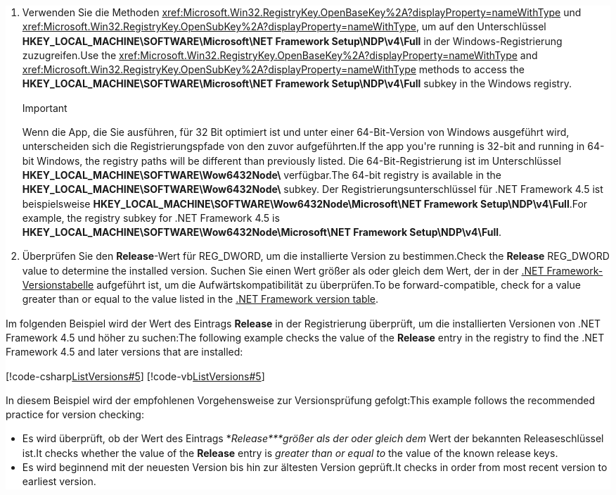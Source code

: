 01. <span data-ttu-id="89dd2-195">Verwenden Sie die Methoden <xref:Microsoft.Win32.RegistryKey.OpenBaseKey%2A?displayProperty=nameWithType> und <xref:Microsoft.Win32.RegistryKey.OpenSubKey%2A?displayProperty=nameWithType>, um auf den Unterschlüssel **HKEY_LOCAL_MACHINE\\SOFTWARE\\Microsoft\\NET Framework Setup\\NDP\\v4\\Full** in der Windows-Registrierung zuzugreifen.</span><span class="sxs-lookup"><span data-stu-id="89dd2-195">Use the <xref:Microsoft.Win32.RegistryKey.OpenBaseKey%2A?displayProperty=nameWithType> and <xref:Microsoft.Win32.RegistryKey.OpenSubKey%2A?displayProperty=nameWithType> methods to access the **HKEY_LOCAL_MACHINE\\SOFTWARE\\Microsoft\\NET Framework Setup\\NDP\\v4\\Full** subkey in the Windows registry.</span></span>

    > [!IMPORTANT]
    > <span data-ttu-id="89dd2-196">Wenn die App, die Sie ausführen, für 32 Bit optimiert ist und unter einer 64-Bit-Version von Windows ausgeführt wird, unterscheiden sich die Registrierungspfade von den zuvor aufgeführten.</span><span class="sxs-lookup"><span data-stu-id="89dd2-196">If the app you're running is 32-bit and running in 64-bit Windows, the registry paths will be different than previously listed.</span></span> <span data-ttu-id="89dd2-197">Die 64-Bit-Registrierung ist im Unterschlüssel **HKEY_LOCAL_MACHINE\\SOFTWARE\\Wow6432Node\\** verfügbar.</span><span class="sxs-lookup"><span data-stu-id="89dd2-197">The 64-bit registry is available in the **HKEY_LOCAL_MACHINE\\SOFTWARE\\Wow6432Node\\** subkey.</span></span> <span data-ttu-id="89dd2-198">Der Registrierungsunterschlüssel für .NET Framework 4.5 ist beispielsweise **HKEY_LOCAL_MACHINE\\SOFTWARE\\Wow6432Node\\Microsoft\\NET Framework Setup\\NDP\\v4\\Full**.</span><span class="sxs-lookup"><span data-stu-id="89dd2-198">For example, the registry subkey for .NET Framework 4.5 is **HKEY_LOCAL_MACHINE\\SOFTWARE\\Wow6432Node\\Microsoft\\NET Framework Setup\\NDP\\v4\\Full**.</span></span>

01. <span data-ttu-id="89dd2-199">Überprüfen Sie den **Release**-Wert für REG_DWORD, um die installierte Version zu bestimmen.</span><span class="sxs-lookup"><span data-stu-id="89dd2-199">Check the **Release** REG_DWORD value to determine the installed version.</span></span> <span data-ttu-id="89dd2-200">Suchen Sie einen Wert größer als oder gleich dem Wert, der in der [.NET Framework-Versionstabelle](#version_table) aufgeführt ist, um die Aufwärtskompatibilität zu überprüfen.</span><span class="sxs-lookup"><span data-stu-id="89dd2-200">To be forward-compatible, check for a value greater than or equal to the value listed in the [.NET Framework version table](#version_table).</span></span>

<span data-ttu-id="89dd2-201">Im folgenden Beispiel wird der Wert des Eintrags **Release** in der Registrierung überprüft, um die installierten Versionen von .NET Framework 4.5 und höher zu suchen:</span><span class="sxs-lookup"><span data-stu-id="89dd2-201">The following example checks the value of the **Release** entry in the registry to find the .NET Framework 4.5 and later versions that are installed:</span></span>

[!code-csharp[ListVersions#5](../../../samples/snippets/csharp/framework/migration-guide/versions-installed3.cs)]
[!code-vb[ListVersions#5](../../../samples/snippets/visualbasic/framework/migration-guide/versions-installed3.vb)]

<span data-ttu-id="89dd2-202">In diesem Beispiel wird der empfohlenen Vorgehensweise zur Versionsprüfung gefolgt:</span><span class="sxs-lookup"><span data-stu-id="89dd2-202">This example follows the recommended practice for version checking:</span></span>

- <span data-ttu-id="89dd2-203">Es wird überprüft, ob der Wert des Eintrags \**Release\*\*\*größer als der oder gleich dem* Wert der bekannten Releaseschlüssel ist.</span><span class="sxs-lookup"><span data-stu-id="89dd2-203">It checks whether the value of the **Release** entry is *greater than or equal to* the value of the known release keys.</span></span>
- <span data-ttu-id="89dd2-204">Es wird beginnend mit der neuesten Version bis hin zur ältesten Version geprüft.</span><span class="sxs-lookup"><span data-stu-id="89dd2-204">It checks in order from most recent version to earliest version.</span></span>
